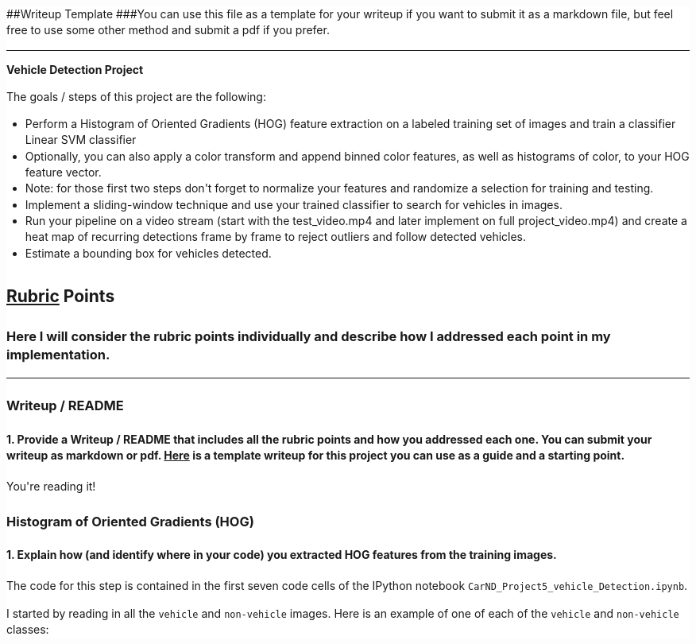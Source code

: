 ##Writeup Template
###You can use this file as a template for your writeup if you want to submit it as a markdown file, but feel free to use some other method and submit a pdf if you prefer.

---
[//]: # (Image References)
[image1]: ./report/car_notcar.png

[image2]: ./report/Hog_car_gray.png
[image3]: ./report/Hog_car_Y.png
[image4]: ./report/Hog_car_U.png
[image5]: ./report/Hog_car_V.png

[image6]: ./report/Hog_nc_gray.png
[image7]: ./report/Hog_nc_Y.png
[image8]: ./report/Hog_nc_U.png
[image9]: ./report/Hog_nc_V.png

[image10]: ./report/Window1.png
[image11]: ./report/Window2.png
[image12]: ./report/Window3.png
[image13]: ./report/Window4.png
[image14]: ./report/Window5.png
[image15]: ./report/Window6.png


**Vehicle Detection Project**

The goals / steps of this project are the following:

* Perform a Histogram of Oriented Gradients (HOG) feature extraction on a labeled training set of images and train a classifier Linear SVM classifier
* Optionally, you can also apply a color transform and append binned color features, as well as histograms of color, to your HOG feature vector. 
* Note: for those first two steps don't forget to normalize your features and randomize a selection for training and testing.
* Implement a sliding-window technique and use your trained classifier to search for vehicles in images.
* Run your pipeline on a video stream (start with the test_video.mp4 and later implement on full project_video.mp4) and create a heat map of recurring detections frame by frame to reject outliers and follow detected vehicles.
* Estimate a bounding box for vehicles detected.

## [Rubric](https://review.udacity.com/#!/rubrics/513/view) Points
### Here I will consider the rubric points individually and describe how I addressed each point in my implementation.  

---
### Writeup / README

#### 1. Provide a Writeup / README that includes all the rubric points and how you addressed each one.  You can submit your writeup as markdown or pdf.  [Here](https://github.com/udacity/CarND-Vehicle-Detection/blob/master/writeup_template.md) is a template writeup for this project you can use as a guide and a starting point.  

You're reading it!

### Histogram of Oriented Gradients (HOG)

#### 1. Explain how (and identify where in your code) you extracted HOG features from the training images.

The code for this step is contained in the first seven code cells of the IPython notebook `CarND_Project5_vehicle_Detection.ipynb`. 

I started by reading in all the `vehicle` and `non-vehicle` images.  Here is an example of one of each of the `vehicle` and `non-vehicle` classes:

